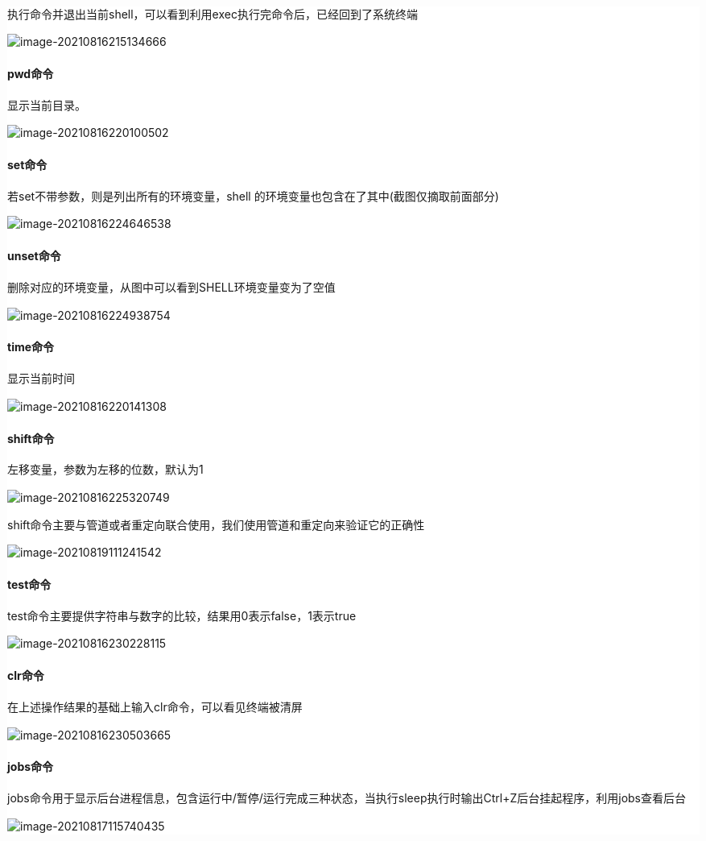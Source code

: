 执行命令并退出当前shell，可以看到利用exec执行完命令后，已经回到了系统终端

![image-20210816215134666](https://raw.githubusercontent.com/ChristeZeng/Picture/main/img/20210816215134.png)

#### pwd命令

显示当前目录。

![image-20210816220100502](https://raw.githubusercontent.com/ChristeZeng/Picture/main/img/20210816220100.png)

#### set命令

若set不带参数，则是列出所有的环境变量，shell 的环境变量也包含在了其中(截图仅摘取前面部分)

![image-20210816224646538](https://raw.githubusercontent.com/ChristeZeng/Picture/main/img/20210816224646.png)

#### unset命令

删除对应的环境变量，从图中可以看到SHELL环境变量变为了空值

![image-20210816224938754](https://raw.githubusercontent.com/ChristeZeng/Picture/main/img/20210816224938.png)

#### time命令

显示当前时间

![image-20210816220141308](https://raw.githubusercontent.com/ChristeZeng/Picture/main/img/20210816220141.png)

#### shift命令

左移变量，参数为左移的位数，默认为1

![image-20210816225320749](https://raw.githubusercontent.com/ChristeZeng/Picture/main/img/20210816225320.png)

shift命令主要与管道或者重定向联合使用，我们使用管道和重定向来验证它的正确性

![image-20210819111241542](https://raw.githubusercontent.com/ChristeZeng/Picture/main/img/20210819111248.png)

#### test命令

test命令主要提供字符串与数字的比较，结果用0表示false，1表示true

![image-20210816230228115](https://raw.githubusercontent.com/ChristeZeng/Picture/main/img/20210816230228.png)

#### clr命令

在上述操作结果的基础上输入clr命令，可以看见终端被清屏

![image-20210816230503665](https://raw.githubusercontent.com/ChristeZeng/Picture/main/img/20210816230503.png)

#### jobs命令

jobs命令用于显示后台进程信息，包含运行中/暂停/运行完成三种状态，当执行sleep执行时输出Ctrl+Z后台挂起程序，利用jobs查看后台

![image-20210817115740435](https://raw.githubusercontent.com/ChristeZeng/Picture/main/img/20210817115747.png)
